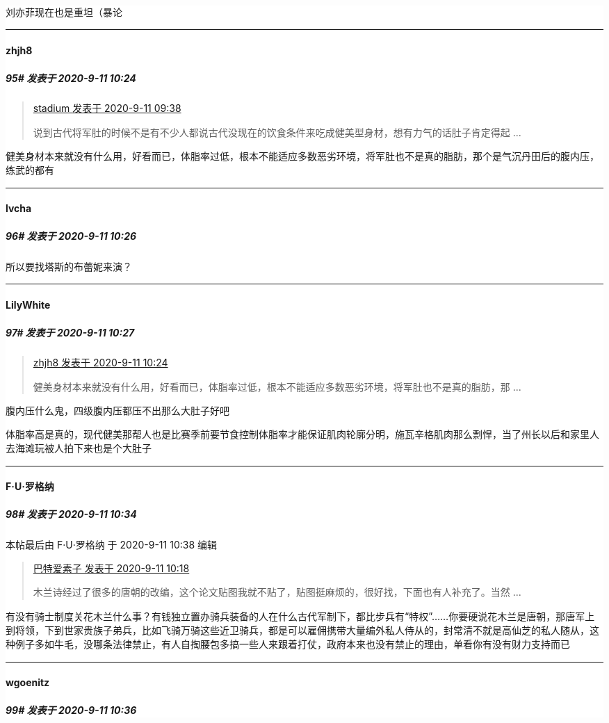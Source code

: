 
刘亦菲现在也是重坦（暴论


-----

####  zhjh8  
##### 95#       发表于 2020-9-11 10:24


<blockquote><a href="httphttps://bbs.saraba1st.com/2b/forum.php?mod=redirect&amp;goto=findpost&amp;pid=48703236&amp;ptid=1959300" target="_blank">stadium 发表于 2020-9-11 09:38</a>

说到古代将军肚的时候不是有不少人都说古代没现在的饮食条件来吃成健美型身材，想有力气的话肚子肯定得起 ...</blockquote>
健美身材本来就没有什么用，好看而已，体脂率过低，根本不能适应多数恶劣环境，将军肚也不是真的脂肪，那个是气沉丹田后的腹内压，练武的都有


-----

####  lvcha  
##### 96#       发表于 2020-9-11 10:26


所以要找塔斯的布蕾妮来演？


-----

####  LilyWhite  
##### 97#       发表于 2020-9-11 10:27


<blockquote><a href="httphttps://bbs.saraba1st.com/2b/forum.php?mod=redirect&amp;goto=findpost&amp;pid=48703662&amp;ptid=1959300" target="_blank">zhjh8 发表于 2020-9-11 10:24</a>

健美身材本来就没有什么用，好看而已，体脂率过低，根本不能适应多数恶劣环境，将军肚也不是真的脂肪，那 ...</blockquote>
腹内压什么鬼，四级腹内压都压不出那么大肚子好吧


体脂率高是真的，现代健美那帮人也是比赛季前要节食控制体脂率才能保证肌肉轮廓分明，施瓦辛格肌肉那么剽悍，当了州长以后和家里人去海滩玩被人拍下来也是个大肚子


-----

####  F·U·罗格纳  
##### 98#       发表于 2020-9-11 10:34


 本帖最后由 F·U·罗格纳 于 2020-9-11 10:38 编辑 
<blockquote><a href="httphttps://bbs.saraba1st.com/2b/forum.php?mod=redirect&amp;goto=findpost&amp;pid=48703602&amp;ptid=1959300" target="_blank">巴特爱素子 发表于 2020-9-11 10:18</a>

木兰诗经过了很多的唐朝的改编，这个论文贴图我就不贴了，贴图挺麻烦的，很好找，下面也有人补充了。当然 ...</blockquote>
有没有骑士制度关花木兰什么事？有钱独立置办骑兵装备的人在什么古代军制下，都比步兵有“特权”……你要硬说花木兰是唐朝，那唐军上到将领，下到世家贵族子弟兵，比如飞骑万骑这些近卫骑兵，都是可以雇佣携带大量编外私人侍从的，封常清不就是高仙芝的私人随从，这种例子多如牛毛，没哪条法律禁止，有人自掏腰包多搞一些人来跟着打仗，政府本来也没有禁止的理由，单看你有没有财力支持而已


-----

####  wgoenitz  
##### 99#       发表于 2020-9-11 10:36
